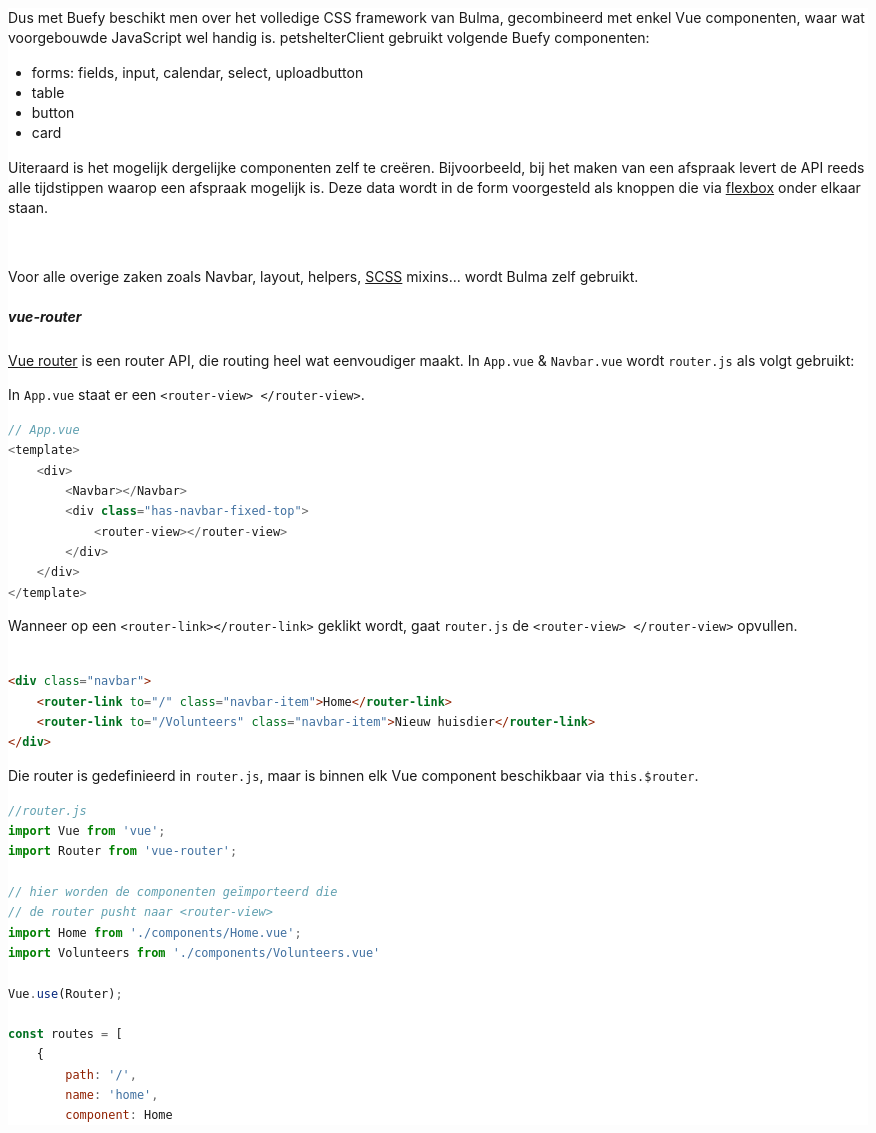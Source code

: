 Dus met Buefy beschikt men over het volledige CSS framework van Bulma, gecombineerd met enkel Vue componenten, waar wat voorgebouwde JavaScript wel handig is. petshelterClient gebruikt volgende Buefy componenten:

* forms: fields, input, calendar, select, uploadbutton
* table
* button
* card

Uiteraard is het mogelijk dergelijke componenten zelf te creëren. Bijvoorbeeld, bij het maken van een afspraak levert de API reeds alle tijdstippen waarop een afspraak mogelijk is. Deze data wordt in de form voorgesteld als knoppen die via [flexbox](https://css-tricks.com/snippets/css/a-guide-to-flexbox/) onder elkaar staan.

<img src="./Screenshots/TimePicker.PNG" alt="" width="500px"/>

Voor alle overige zaken zoals Navbar, layout, helpers, [SCSS](https://sass-lang.com/) mixins... wordt Bulma zelf gebruikt.

##### vue-router

[Vue router](https://router.vuejs.org/) is een router API, die routing heel wat eenvoudiger maakt. In ```App.vue``` & ```Navbar.vue``` wordt ```router.js``` als volgt gebruikt:

In ```App.vue``` staat er een ```<router-view> </router-view>```.

```js
// App.vue
<template>
    <div>
        <Navbar></Navbar>
        <div class="has-navbar-fixed-top">
            <router-view></router-view>
        </div>
    </div>
</template>
```

Wanneer op een ```<router-link></router-link>``` geklikt wordt, gaat ```router.js``` de ```<router-view> </router-view>``` opvullen.

```html

<div class="navbar">
    <router-link to="/" class="navbar-item">Home</router-link>
    <router-link to="/Volunteers" class="navbar-item">Nieuw huisdier</router-link>
</div>
```

Die router is gedefinieerd in ```router.js```, maar is binnen elk Vue component beschikbaar via ```this.$router```.

```js
//router.js
import Vue from 'vue';
import Router from 'vue-router';

// hier worden de componenten geïmporteerd die
// de router pusht naar <router-view>
import Home from './components/Home.vue';
import Volunteers from './components/Volunteers.vue'

Vue.use(Router);

const routes = [
    {
        path: '/',
        name: 'home',
        component: Home
```